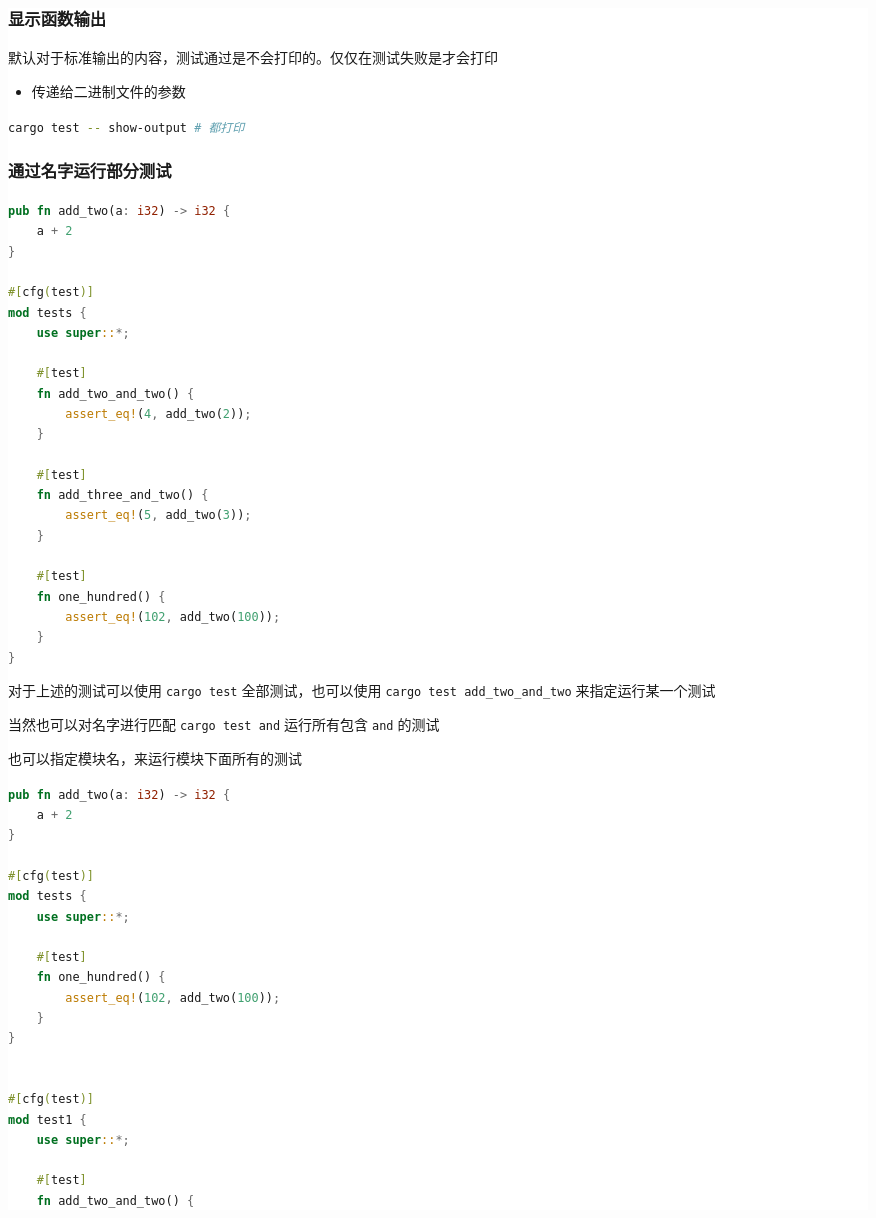 ### 显示函数输出

默认对于标准输出的内容，测试通过是不会打印的。仅仅在测试失败是才会打印

- 传递给二进制文件的参数

```sh
cargo test -- show-output # 都打印
```


### 通过名字运行部分测试

```rust
pub fn add_two(a: i32) -> i32 {
	a + 2
}
  
#[cfg(test)]
mod tests {
	use super::*;
	
	#[test]
	fn add_two_and_two() {
		assert_eq!(4, add_two(2));
	}
	
	#[test]
	fn add_three_and_two() {
		assert_eq!(5, add_two(3));
	}
	
	#[test]
	fn one_hundred() {
		assert_eq!(102, add_two(100));
	}
}
```


对于上述的测试可以使用 `cargo test` 全部测试，也可以使用 `cargo test add_two_and_two` 来指定运行某一个测试

当然也可以对名字进行匹配 `cargo test and` 运行所有包含 `and` 的测试

也可以指定模块名，来运行模块下面所有的测试

```rust
pub fn add_two(a: i32) -> i32 {
	a + 2
}
  
#[cfg(test)]
mod tests {
	use super::*;
	
	#[test]
	fn one_hundred() {
		assert_eq!(102, add_two(100));
	}
}

  
#[cfg(test)]
mod test1 {
	use super::*;
	
	#[test]
	fn add_two_and_two() {
```